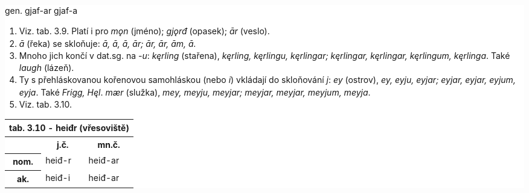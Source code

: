 </tr>

<tr>

<th>gen.</th>

<td>gjaf-ar</td>

<td>gjaf-a</td>

</tr>

</tbody>

</table>

1.  Viz. tab. 3.9\. Platí i pro _mǫn_ (jméno); _gjǫrđ_ (opasek); _ār_ (veslo).
2.  _ā_ (řeka) se skloňuje: _ā, ā, ā, ār; ār, ār, ām, ā._
3.  Mnoho jich končí v dat.sg. na _-u_: _kęrling_ (stařena), _kęrling, kęrlingu, kęrlingar; kęrlingar, kęrlingar, kęrlingum, kęrlinga_. Také _laugh_ (lázeň).
4.  Ty s přehláskovanou kořenovou samohláskou (nebo _i_) vkládají do skloňování _j_: _ey_ (ostrov), _ey, eyju, eyjar; eyjar, eyjar, eyjum, eyja_. Také _Frigg, Hęl_. _mær_ (služka), _mey, meyju, meyjar; meyjar, meyjar, meyjum, meyja_.
5.  Viz. tab. 3.10.

<table>

<tbody>

<tr>

<th colspan="3">tab. 3.10 - heiđr (vřesoviště)</th>

</tr>

<tr>

<th> </th>

<th>j.č.</th>

<th>mn.č.</th>

</tr>

<tr>

<th>nom.</th>

<td>heiđ-r</td>

<td>heiđ-ar</td>

</tr>

<tr>

<th>ak.</th>

<td>heiđ-i</td>

<td>heiđ-ar</td>

</tr>
